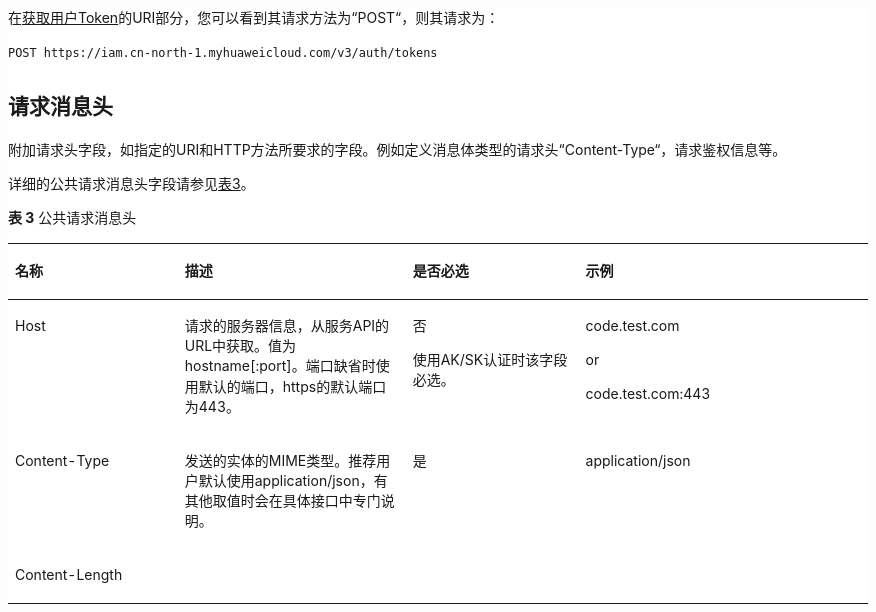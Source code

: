 在[获取用户Token](https://support.huaweicloud.com/api-iam/iam_30_0001.html)的URI部分，您可以看到其请求方法为“POST“，则其请求为：

```
POST https://iam.cn-north-1.myhuaweicloud.com/v3/auth/tokens
```

## 请求消息头<a name="section479119143310"></a>

附加请求头字段，如指定的URI和HTTP方法所要求的字段。例如定义消息体类型的请求头“Content-Type“，请求鉴权信息等。

详细的公共请求消息头字段请参见[表3](#table1986821153312)。

**表 3**  公共请求消息头

<a name="table1986821153312"></a>
<table><thead align="left"><tr id="row1286841153311"><th class="cellrowborder" valign="top" width="19.74%" id="mcps1.2.5.1.1"><p id="p178680183310"><a name="p178680183310"></a><a name="p178680183310"></a>名称</p>
</th>
<th class="cellrowborder" valign="top" width="26.5%" id="mcps1.2.5.1.2"><p id="p78688118335"><a name="p78688118335"></a><a name="p78688118335"></a>描述</p>
</th>
<th class="cellrowborder" valign="top" width="20.11%" id="mcps1.2.5.1.3"><p id="p58686123316"><a name="p58686123316"></a><a name="p58686123316"></a>是否必选</p>
</th>
<th class="cellrowborder" valign="top" width="33.650000000000006%" id="mcps1.2.5.1.4"><p id="p48681314333"><a name="p48681314333"></a><a name="p48681314333"></a>示例</p>
</th>
</tr>
</thead>
<tbody><tr id="row1286861153311"><td class="cellrowborder" valign="top" width="19.74%" headers="mcps1.2.5.1.1 "><p id="p2086813163316"><a name="p2086813163316"></a><a name="p2086813163316"></a>Host</p>
</td>
<td class="cellrowborder" valign="top" width="26.5%" headers="mcps1.2.5.1.2 "><p id="p58681814333"><a name="p58681814333"></a><a name="p58681814333"></a>请求的服务器信息，从服务API的URL中获取。值为hostname[:port]。端口缺省时使用默认的端口，https的默认端口为443。</p>
</td>
<td class="cellrowborder" valign="top" width="20.11%" headers="mcps1.2.5.1.3 "><p id="p886815123319"><a name="p886815123319"></a><a name="p886815123319"></a>否</p>
<p id="p386811116333"><a name="p386811116333"></a><a name="p386811116333"></a>使用AK/SK认证时该字段必选。</p>
</td>
<td class="cellrowborder" valign="top" width="33.650000000000006%" headers="mcps1.2.5.1.4 "><p id="p486814118330"><a name="p486814118330"></a><a name="p486814118330"></a>code.test.com</p>
<p id="p5868161163317"><a name="p5868161163317"></a><a name="p5868161163317"></a>or</p>
<p id="p786841123315"><a name="p786841123315"></a><a name="p786841123315"></a>code.test.com:443</p>
</td>
</tr>
<tr id="row386818143313"><td class="cellrowborder" valign="top" width="19.74%" headers="mcps1.2.5.1.1 "><p id="p118689123320"><a name="p118689123320"></a><a name="p118689123320"></a>Content-Type</p>
</td>
<td class="cellrowborder" valign="top" width="26.5%" headers="mcps1.2.5.1.2 "><p id="p1486815116337"><a name="p1486815116337"></a><a name="p1486815116337"></a>发送的实体的MIME类型。推荐用户默认使用application/json，有其他取值时会在具体接口中专门说明。</p>
</td>
<td class="cellrowborder" valign="top" width="20.11%" headers="mcps1.2.5.1.3 "><p id="p1086812114335"><a name="p1086812114335"></a><a name="p1086812114335"></a>是</p>
</td>
<td class="cellrowborder" valign="top" width="33.650000000000006%" headers="mcps1.2.5.1.4 "><p id="p1186841163310"><a name="p1186841163310"></a><a name="p1186841163310"></a>application/json</p>
</td>
</tr>
<tr id="row11868419337"><td class="cellrowborder" valign="top" width="19.74%" headers="mcps1.2.5.1.1 "><p id="p178687119330"><a name="p178687119330"></a><a name="p178687119330"></a>Content-Length</p>
</td>